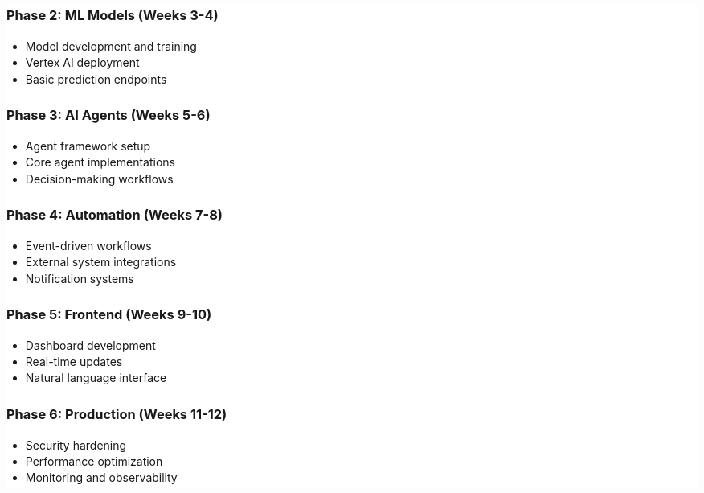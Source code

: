 ### Phase 2: ML Models (Weeks 3-4)
- Model development and training
- Vertex AI deployment
- Basic prediction endpoints

### Phase 3: AI Agents (Weeks 5-6)
- Agent framework setup
- Core agent implementations
- Decision-making workflows

### Phase 4: Automation (Weeks 7-8)
- Event-driven workflows
- External system integrations
- Notification systems

### Phase 5: Frontend (Weeks 9-10)
- Dashboard development
- Real-time updates
- Natural language interface

### Phase 6: Production (Weeks 11-12)
- Security hardening
- Performance optimization
- Monitoring and observability